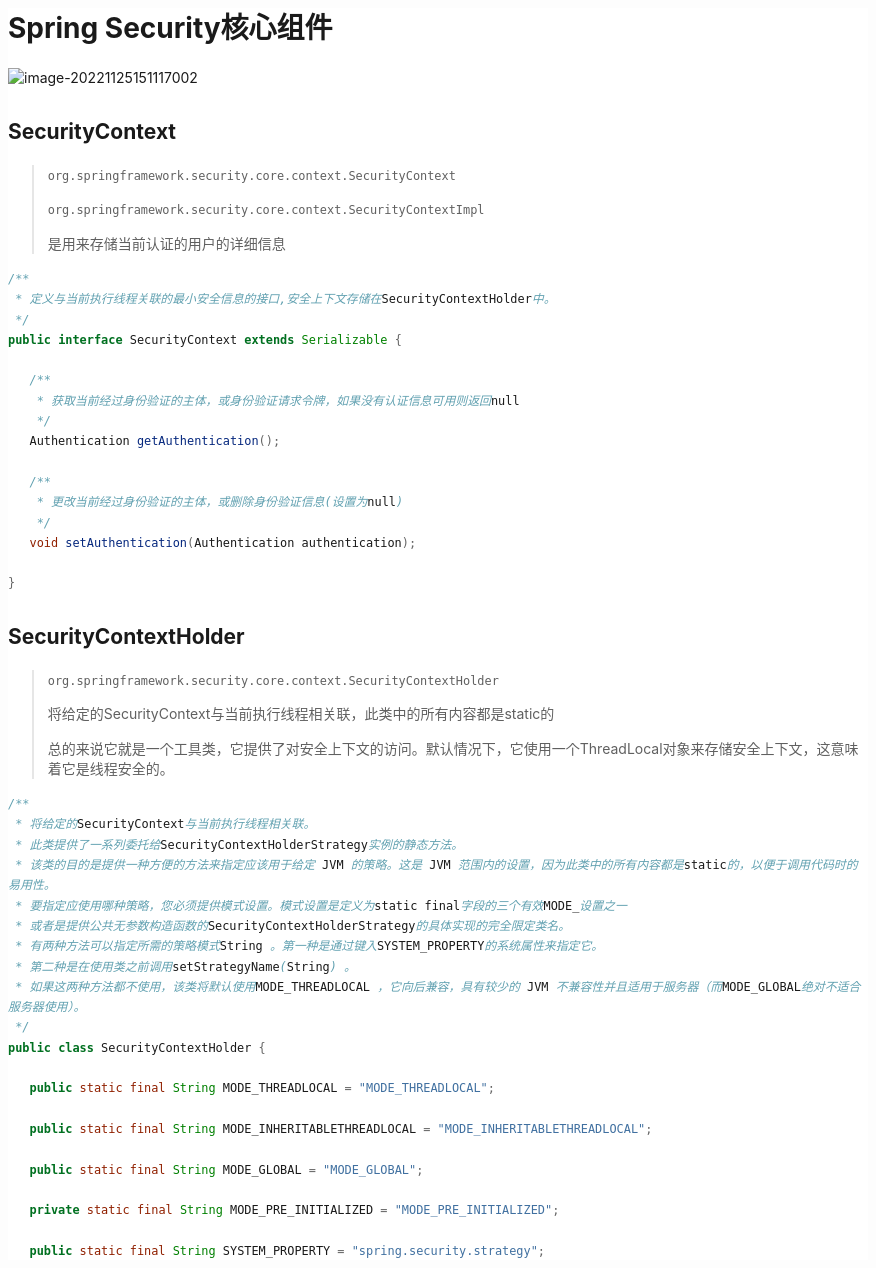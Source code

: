 # Spring Security核心组件



![image-20221125151117002](https://cdn.tencentfs.clboy.cn/images/2022/20221129135223985.png)

## SecurityContext

> `org.springframework.security.core.context.SecurityContext`
>
> `org.springframework.security.core.context.SecurityContextImpl`
>
> 是用来存储当前认证的用户的详细信息

```java
/**
 * 定义与当前执行线程关联的最小安全信息的接口,安全上下文存储在SecurityContextHolder中。
 */
public interface SecurityContext extends Serializable {

   /**
    * 获取当前经过身份验证的主体，或身份验证请求令牌，如果没有认证信息可用则返回null
    */
   Authentication getAuthentication();

   /**
    * 更改当前经过身份验证的主体，或删除身份验证信息(设置为null)
    */
   void setAuthentication(Authentication authentication);

}
```



## SecurityContextHolder

> `org.springframework.security.core.context.SecurityContextHolder`
>
> 将给定的SecurityContext与当前执行线程相关联，此类中的所有内容都是static的
>
> 总的来说它就是一个工具类，它提供了对安全上下文的访问。默认情况下，它使用一个ThreadLocal对象来存储安全上下文，这意味着它是线程安全的。

```java
/**
 * 将给定的SecurityContext与当前执行线程相关联。
 * 此类提供了一系列委托给SecurityContextHolderStrategy实例的静态方法。
 * 该类的目的是提供一种方便的方法来指定应该用于给定 JVM 的策略。这是 JVM 范围内的设置，因为此类中的所有内容都是static的，以便于调用代码时的易用性。
 * 要指定应使用哪种策略，您必须提供模式设置。模式设置是定义为static final字段的三个有效MODE_设置之一
 * 或者是提供公共无参数构造函数的SecurityContextHolderStrategy的具体实现的完全限定类名。
 * 有两种方法可以指定所需的策略模式String 。第一种是通过键入SYSTEM_PROPERTY的系统属性来指定它。
 * 第二种是在使用类之前调用setStrategyName(String) 。
 * 如果这两种方法都不使用，该类将默认使用MODE_THREADLOCAL ，它向后兼容，具有较少的 JVM 不兼容性并且适用于服务器（而MODE_GLOBAL绝对不适合服务器使用）。
 */
public class SecurityContextHolder {

   public static final String MODE_THREADLOCAL = "MODE_THREADLOCAL";

   public static final String MODE_INHERITABLETHREADLOCAL = "MODE_INHERITABLETHREADLOCAL";

   public static final String MODE_GLOBAL = "MODE_GLOBAL";

   private static final String MODE_PRE_INITIALIZED = "MODE_PRE_INITIALIZED";

   public static final String SYSTEM_PROPERTY = "spring.security.strategy";
```